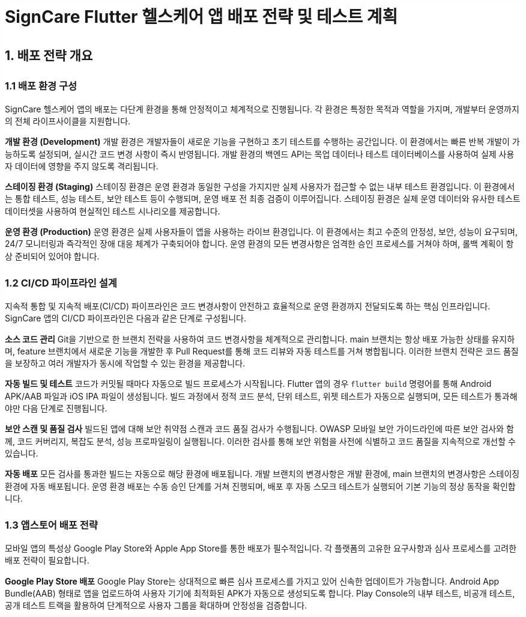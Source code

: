 # SignCare Flutter 헬스케어 앱 배포 전략 및 테스트 계획

## 1. 배포 전략 개요

### 1.1 배포 환경 구성

SignCare 헬스케어 앱의 배포는 다단계 환경을 통해 안정적이고 체계적으로 진행됩니다. 각 환경은 특정한 목적과 역할을 가지며, 개발부터 운영까지의 전체 라이프사이클을 지원합니다.

**개발 환경 (Development)**
개발 환경은 개발자들이 새로운 기능을 구현하고 초기 테스트를 수행하는 공간입니다. 이 환경에서는 빠른 반복 개발이 가능하도록 설정되며, 실시간 코드 변경 사항이 즉시 반영됩니다. 개발 환경의 백엔드 API는 목업 데이터나 테스트 데이터베이스를 사용하여 실제 사용자 데이터에 영향을 주지 않도록 격리됩니다.

**스테이징 환경 (Staging)**
스테이징 환경은 운영 환경과 동일한 구성을 가지지만 실제 사용자가 접근할 수 없는 내부 테스트 환경입니다. 이 환경에서는 통합 테스트, 성능 테스트, 보안 테스트 등이 수행되며, 운영 배포 전 최종 검증이 이루어집니다. 스테이징 환경은 실제 운영 데이터와 유사한 테스트 데이터셋을 사용하여 현실적인 테스트 시나리오를 제공합니다.

**운영 환경 (Production)**
운영 환경은 실제 사용자들이 앱을 사용하는 라이브 환경입니다. 이 환경에서는 최고 수준의 안정성, 보안, 성능이 요구되며, 24/7 모니터링과 즉각적인 장애 대응 체계가 구축되어야 합니다. 운영 환경의 모든 변경사항은 엄격한 승인 프로세스를 거쳐야 하며, 롤백 계획이 항상 준비되어 있어야 합니다.

### 1.2 CI/CD 파이프라인 설계

지속적 통합 및 지속적 배포(CI/CD) 파이프라인은 코드 변경사항이 안전하고 효율적으로 운영 환경까지 전달되도록 하는 핵심 인프라입니다. SignCare 앱의 CI/CD 파이프라인은 다음과 같은 단계로 구성됩니다.

**소스 코드 관리**
Git을 기반으로 한 브랜치 전략을 사용하여 코드 변경사항을 체계적으로 관리합니다. main 브랜치는 항상 배포 가능한 상태를 유지하며, feature 브랜치에서 새로운 기능을 개발한 후 Pull Request를 통해 코드 리뷰와 자동 테스트를 거쳐 병합됩니다. 이러한 브랜치 전략은 코드 품질을 보장하고 여러 개발자가 동시에 작업할 수 있는 환경을 제공합니다.

**자동 빌드 및 테스트**
코드가 커밋될 때마다 자동으로 빌드 프로세스가 시작됩니다. Flutter 앱의 경우 `flutter build` 명령어를 통해 Android APK/AAB 파일과 iOS IPA 파일이 생성됩니다. 빌드 과정에서 정적 코드 분석, 단위 테스트, 위젯 테스트가 자동으로 실행되며, 모든 테스트가 통과해야만 다음 단계로 진행됩니다.

**보안 스캔 및 품질 검사**
빌드된 앱에 대해 보안 취약점 스캔과 코드 품질 검사가 수행됩니다. OWASP 모바일 보안 가이드라인에 따른 보안 검사와 함께, 코드 커버리지, 복잡도 분석, 성능 프로파일링이 실행됩니다. 이러한 검사를 통해 보안 위험을 사전에 식별하고 코드 품질을 지속적으로 개선할 수 있습니다.

**자동 배포**
모든 검사를 통과한 빌드는 자동으로 해당 환경에 배포됩니다. 개발 브랜치의 변경사항은 개발 환경에, main 브랜치의 변경사항은 스테이징 환경에 자동 배포됩니다. 운영 환경 배포는 수동 승인 단계를 거쳐 진행되며, 배포 후 자동 스모크 테스트가 실행되어 기본 기능의 정상 동작을 확인합니다.

### 1.3 앱스토어 배포 전략

모바일 앱의 특성상 Google Play Store와 Apple App Store를 통한 배포가 필수적입니다. 각 플랫폼의 고유한 요구사항과 심사 프로세스를 고려한 배포 전략이 필요합니다.

**Google Play Store 배포**
Google Play Store는 상대적으로 빠른 심사 프로세스를 가지고 있어 신속한 업데이트가 가능합니다. Android App Bundle(AAB) 형태로 앱을 업로드하여 사용자 기기에 최적화된 APK가 자동으로 생성되도록 합니다. Play Console의 내부 테스트, 비공개 테스트, 공개 테스트 트랙을 활용하여 단계적으로 사용자 그룹을 확대하며 안정성을 검증합니다.
